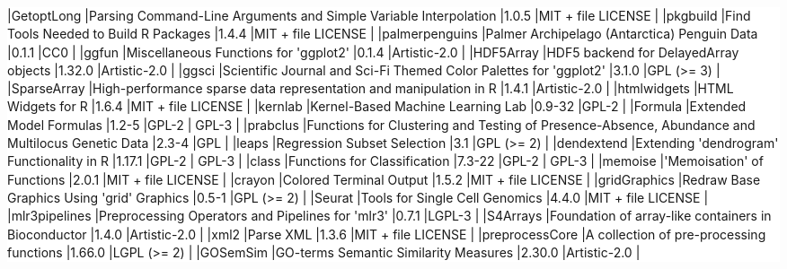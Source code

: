 |GetoptLong                |Parsing Command-Line Arguments and Simple Variable Interpolation                                                                                                  |1.0.5       |MIT + file LICENSE                          |
|pkgbuild                  |Find Tools Needed to Build R Packages                                                                                                                             |1.4.4       |MIT + file LICENSE                          |
|palmerpenguins            |Palmer Archipelago (Antarctica) Penguin Data                                                                                                                      |0.1.1       |CC0                                         |
|ggfun                     |Miscellaneous Functions for 'ggplot2'                                                                                                                             |0.1.4       |Artistic-2.0                                |
|HDF5Array                 |HDF5 backend for DelayedArray objects                                                                                                                             |1.32.0      |Artistic-2.0                                |
|ggsci                     |Scientific Journal and Sci-Fi Themed Color Palettes for
'ggplot2'                                                                                                  |3.1.0       |GPL (>= 3)                                  |
|SparseArray               |High-performance sparse data representation and manipulation in
R                                                                                                  |1.4.1       |Artistic-2.0                                |
|htmlwidgets               |HTML Widgets for R                                                                                                                                                |1.6.4       |MIT + file LICENSE                          |
|kernlab                   |Kernel-Based Machine Learning Lab                                                                                                                                 |0.9-32      |GPL-2                                       |
|Formula                   |Extended Model Formulas                                                                                                                                           |1.2-5       |GPL-2 &#124; GPL-3                          |
|prabclus                  |Functions for Clustering and Testing of Presence-Absence,
Abundance and Multilocus Genetic Data                                                                    |2.3-4       |GPL                                         |
|leaps                     |Regression Subset Selection                                                                                                                                       |3.1         |GPL (>= 2)                                  |
|dendextend                |Extending 'dendrogram' Functionality in R                                                                                                                         |1.17.1      |GPL-2 &#124; GPL-3                          |
|class                     |Functions for Classification                                                                                                                                      |7.3-22      |GPL-2 &#124; GPL-3                          |
|memoise                   |'Memoisation' of Functions                                                                                                                                        |2.0.1       |MIT + file LICENSE                          |
|crayon                    |Colored Terminal Output                                                                                                                                           |1.5.2       |MIT + file LICENSE                          |
|gridGraphics              |Redraw Base Graphics Using 'grid' Graphics                                                                                                                        |0.5-1       |GPL (>= 2)                                  |
|Seurat                    |Tools for Single Cell Genomics                                                                                                                                    |4.4.0       |MIT + file LICENSE                          |
|mlr3pipelines             |Preprocessing Operators and Pipelines for 'mlr3'                                                                                                                  |0.7.1       |LGPL-3                                      |
|S4Arrays                  |Foundation of array-like containers in Bioconductor                                                                                                               |1.4.0       |Artistic-2.0                                |
|xml2                      |Parse XML                                                                                                                                                         |1.3.6       |MIT + file LICENSE                          |
|preprocessCore            |A collection of pre-processing functions                                                                                                                          |1.66.0      |LGPL (>= 2)                                 |
|GOSemSim                  |GO-terms Semantic Similarity Measures                                                                                                                             |2.30.0      |Artistic-2.0                                |
